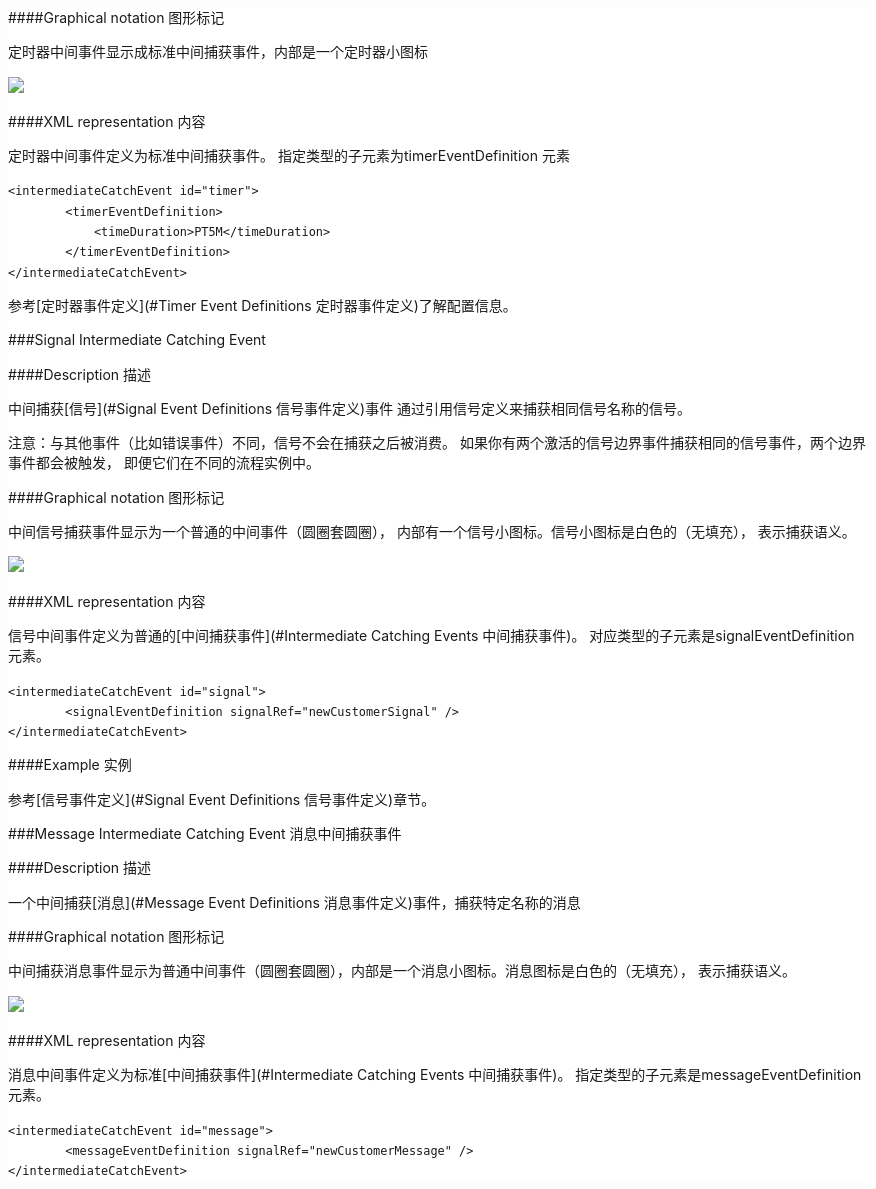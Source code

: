 ####Graphical notation 图形标记

定时器中间事件显示成标准中间捕获事件，内部是一个定时器小图标

![](http://99btgc01.info/uploads/2014/12/bpmn.intermediate.timer.event.png)

####XML representation 内容

定时器中间事件定义为标准中间捕获事件。 指定类型的子元素为timerEventDefinition 元素

    <intermediateCatchEvent id="timer">
            <timerEventDefinition>
                <timeDuration>PT5M</timeDuration>
            </timerEventDefinition>
    </intermediateCatchEvent>

参考[定时器事件定义](#Timer Event Definitions 定时器事件定义)了解配置信息。

###Signal Intermediate Catching Event

####Description 描述

中间捕获[信号](#Signal Event Definitions 信号事件定义)事件 通过引用信号定义来捕获相同信号名称的信号。

注意：与其他事件（比如错误事件）不同，信号不会在捕获之后被消费。 如果你有两个激活的信号边界事件捕获相同的信号事件，两个边界事件都会被触发， 即便它们在不同的流程实例中。

####Graphical notation 图形标记

中间信号捕获事件显示为一个普通的中间事件（圆圈套圆圈）， 内部有一个信号小图标。信号小图标是白色的（无填充）， 表示捕获语义。

![](http://99btgc01.info/uploads/2014/12/bpmn.intermediate.signal.catch.event.png)

####XML representation 内容

信号中间事件定义为普通的[中间捕获事件](#Intermediate Catching Events 中间捕获事件)。 对应类型的子元素是signalEventDefinition 元素。

	<intermediateCatchEvent id="signal">
	        <signalEventDefinition signalRef="newCustomerSignal" />
	</intermediateCatchEvent>

####Example 实例

参考[信号事件定义](#Signal Event Definitions 信号事件定义)章节。

###Message Intermediate Catching Event 消息中间捕获事件

####Description 描述

一个中间捕获[消息](#Message Event Definitions 消息事件定义)事件，捕获特定名称的消息

####Graphical notation 图形标记

中间捕获消息事件显示为普通中间事件（圆圈套圆圈），内部是一个消息小图标。消息图标是白色的（无填充）， 表示捕获语义。

![](http://99btgc01.info/uploads/2014/12/bpmn.intermediate.message.catch.event.png)

####XML representation 内容

消息中间事件定义为标准[中间捕获事件](#Intermediate Catching Events 中间捕获事件)。 指定类型的子元素是messageEventDefinition 元素。

	<intermediateCatchEvent id="message">
	        <messageEventDefinition signalRef="newCustomerMessage" />
	</intermediateCatchEvent>
